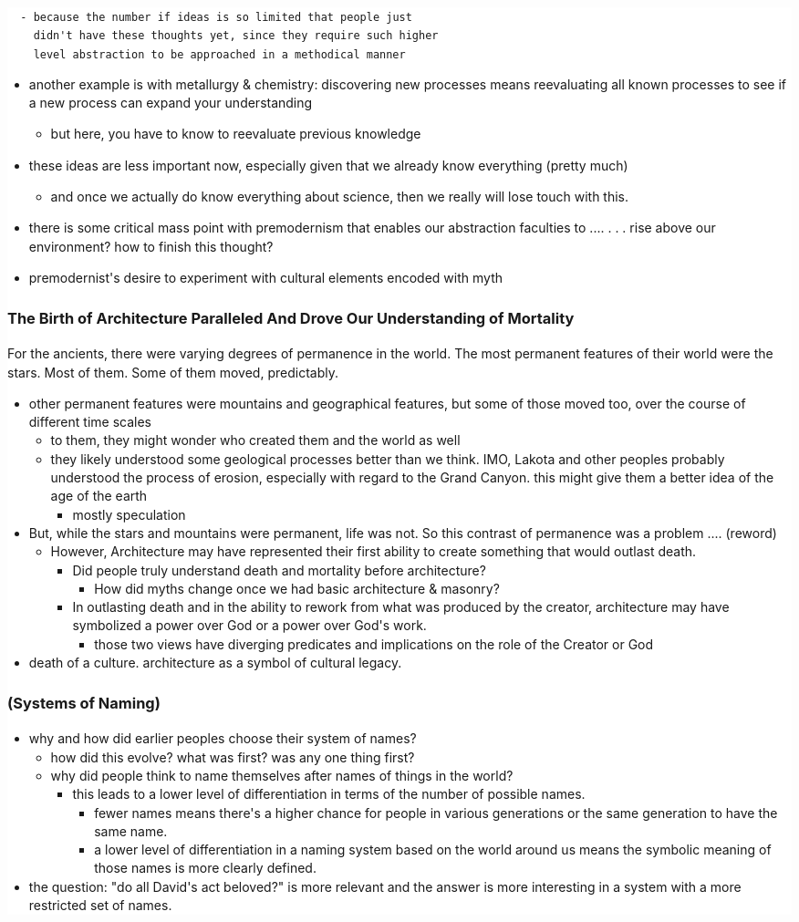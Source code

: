       - because the number if ideas is so limited that people just
        didn't have these thoughts yet, since they require such higher
        level abstraction to be approached in a methodical manner
  - another example is with metallurgy & chemistry: discovering new
    processes means reevaluating all known processes to see if a new
    process can expand your understanding
    - but here, you have to know to reevaluate previous knowledge
  - these ideas are less important now, especially given that we
    already know everything (pretty much)
    - and once we actually do know everything about science, then we
      really will lose touch with this.
- there is some critical mass point with premodernism that enables our
  abstraction faculties to .... . . . rise above our environment? how
  to finish this thought?

- premodernist's desire to experiment with cultural elements encoded
  with myth

### The Birth of Architecture Paralleled And Drove Our Understanding of Mortality

For the ancients, there were varying degrees of permanence in the
world. The most permanent features of their world were the stars. Most
of them. Some of them moved, predictably.
- other permanent features were mountains and geographical features,
  but some of those moved too, over the course of different time
  scales
  - to them, they might wonder who created them and the world as well
  - they likely understood some geological processes better than we
    think. IMO, Lakota and other peoples probably understood the
    process of erosion, especially with regard to the Grand
    Canyon. this might give them a better idea of the age of the earth
    - mostly speculation
- But, while the stars and mountains were permanent, life was not. So
  this contrast of permanence was a problem .... (reword)
  - However, Architecture may have represented their first ability to
    create something that would outlast death.
    - Did people truly understand death and mortality before
      architecture?
      - How did myths change once we had basic architecture & masonry?
    - In outlasting death and in the ability to rework from what was
      produced by the creator, architecture may have symbolized a
      power over God or a power over God's work.
      - those two views have diverging predicates and implications on
        the role of the Creator or God
- death of a culture. architecture as a symbol of cultural legacy.

### (Systems of Naming)

- why and how did earlier peoples choose their system of names?
  - how did this evolve? what was first? was any one thing first?
  - why did people think to name themselves after names of things in
    the world?
    - this leads to a lower level of differentiation in terms of the
      number of possible names.
      - fewer names means there's a higher chance for people in
        various generations or the same generation to have the same
        name.
      - a lower level of differentiation in a naming system based on
        the world around us means the symbolic meaning of those names
        is more clearly defined.
- the question: "do all David's act beloved?" is more relevant and the
  answer is more interesting in a system with a more restricted set of
  names.
